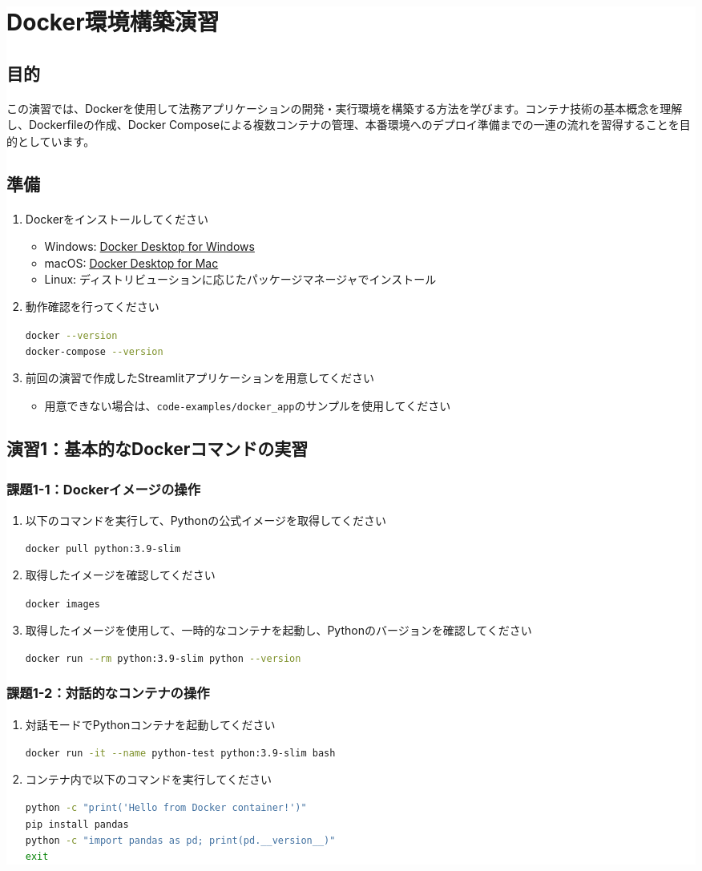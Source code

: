 # Docker環境構築演習

## 目的

この演習では、Dockerを使用して法務アプリケーションの開発・実行環境を構築する方法を学びます。コンテナ技術の基本概念を理解し、Dockerfileの作成、Docker Composeによる複数コンテナの管理、本番環境へのデプロイ準備までの一連の流れを習得することを目的としています。

## 準備

1. Dockerをインストールしてください
   - Windows: [Docker Desktop for Windows](https://www.docker.com/products/docker-desktop)
   - macOS: [Docker Desktop for Mac](https://www.docker.com/products/docker-desktop)
   - Linux: ディストリビューションに応じたパッケージマネージャでインストール

2. 動作確認を行ってください
   ```bash
   docker --version
   docker-compose --version
   ```

3. 前回の演習で作成したStreamlitアプリケーションを用意してください
   - 用意できない場合は、`code-examples/docker_app`のサンプルを使用してください

## 演習1：基本的なDockerコマンドの実習

### 課題1-1：Dockerイメージの操作

1. 以下のコマンドを実行して、Pythonの公式イメージを取得してください
   ```bash
   docker pull python:3.9-slim
   ```

2. 取得したイメージを確認してください
   ```bash
   docker images
   ```

3. 取得したイメージを使用して、一時的なコンテナを起動し、Pythonのバージョンを確認してください
   ```bash
   docker run --rm python:3.9-slim python --version
   ```

### 課題1-2：対話的なコンテナの操作

1. 対話モードでPythonコンテナを起動してください
   ```bash
   docker run -it --name python-test python:3.9-slim bash
   ```

2. コンテナ内で以下のコマンドを実行してください
   ```bash
   python -c "print('Hello from Docker container!')"
   pip install pandas
   python -c "import pandas as pd; print(pd.__version__)"
   exit
   ```
